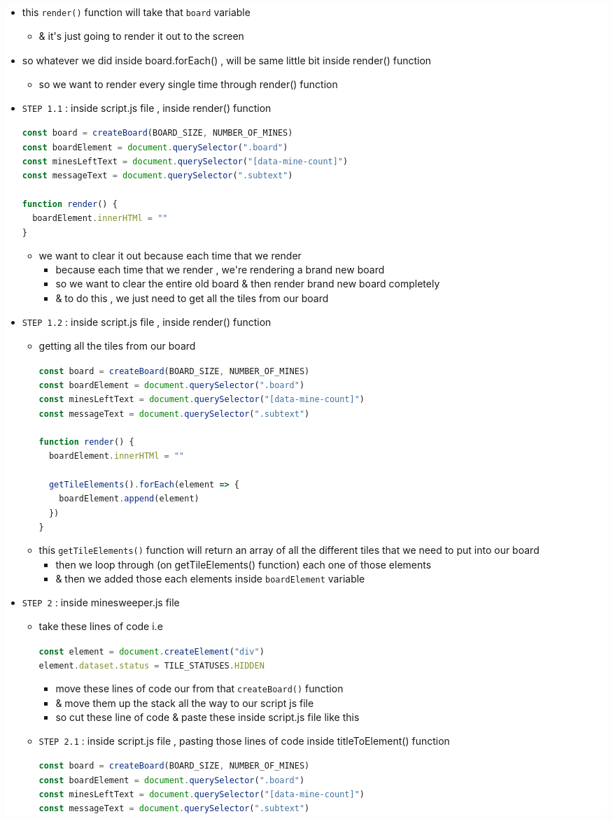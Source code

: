   - this `render()` function will take that `board` variable
    - & it's just going to render it out to the screen
  - so whatever we did inside board.forEach() , will be same little bit inside render() function
    - so we want to render every single time through render() function

  - `STEP 1.1` : inside script.js file , inside render() function
      ```js
      const board = createBoard(BOARD_SIZE, NUMBER_OF_MINES)
      const boardElement = document.querySelector(".board")
      const minesLeftText = document.querySelector("[data-mine-count]")
      const messageText = document.querySelector(".subtext")

      function render() {
        boardElement.innerHTMl = "" 
      }
      ```
    - we want to clear it out because each time that we render
      - because each time that we render , we're rendering a brand new board
      - so we want to clear the entire old board & then render brand new board completely
      - & to do this , we just need to get all the tiles from our board

  - `STEP 1.2` : inside script.js file , inside render() function
    - getting all the tiles from our board
      ```js
      const board = createBoard(BOARD_SIZE, NUMBER_OF_MINES)
      const boardElement = document.querySelector(".board")
      const minesLeftText = document.querySelector("[data-mine-count]")
      const messageText = document.querySelector(".subtext")

      function render() {
        boardElement.innerHTMl = "" 

        getTileElements().forEach(element => {
          boardElement.append(element)
        }) 
      }
      ```
    - this `getTileElements()` function will return an array of all the different tiles that we need to put into our board
      - then we loop through (on getTileElements() function) each one of those elements
      - & then we added those each elements inside `boardElement` variable 

- `STEP 2` : inside minesweeper.js file
  - take these lines of code i.e 
    ```js
    const element = document.createElement("div")
    element.dataset.status = TILE_STATUSES.HIDDEN
    ```
    - move these lines of code our from that `createBoard()` function 
    - & move them up the stack all the way to our script js file
    - so cut these line of code & paste these inside script.js file like this 
  
  - `STEP 2.1` : inside script.js file , pasting those lines of code inside titleToElement() function
      ```js
      const board = createBoard(BOARD_SIZE, NUMBER_OF_MINES)
      const boardElement = document.querySelector(".board")
      const minesLeftText = document.querySelector("[data-mine-count]")
      const messageText = document.querySelector(".subtext")

